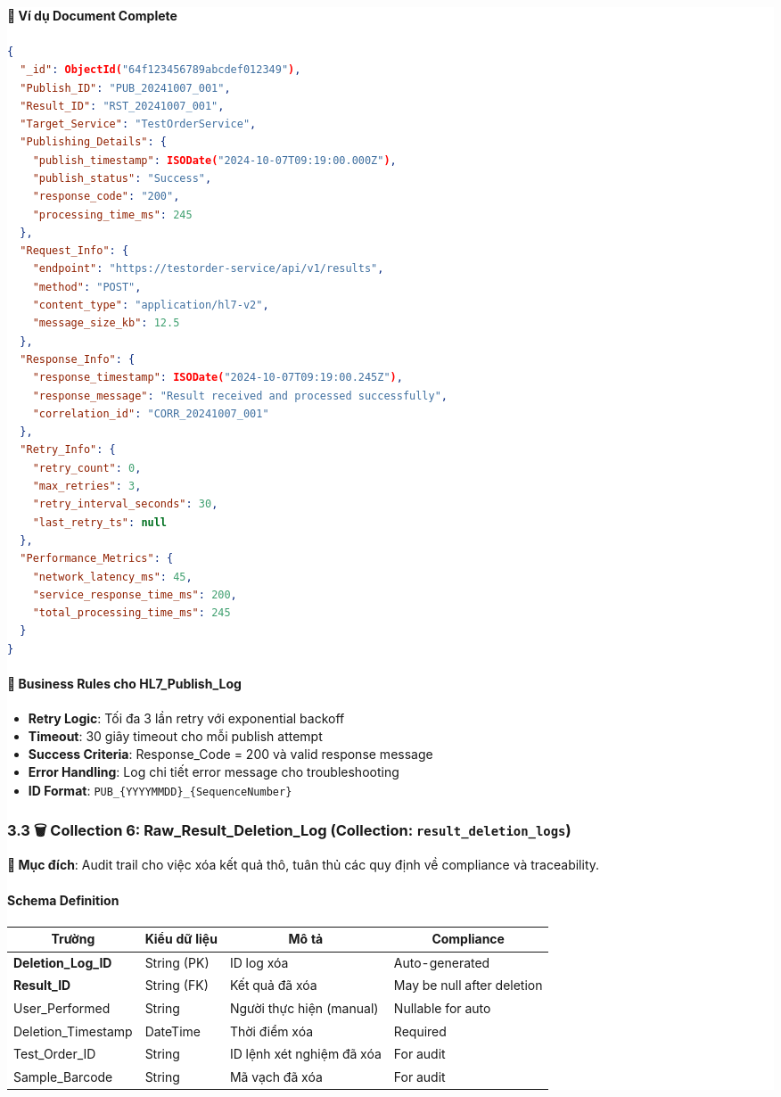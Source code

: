 #### 📄 Ví dụ Document Complete
```json
{
  "_id": ObjectId("64f123456789abcdef012349"),
  "Publish_ID": "PUB_20241007_001",
  "Result_ID": "RST_20241007_001",
  "Target_Service": "TestOrderService",
  "Publishing_Details": {
    "publish_timestamp": ISODate("2024-10-07T09:19:00.000Z"),
    "publish_status": "Success",
    "response_code": "200",
    "processing_time_ms": 245
  },
  "Request_Info": {
    "endpoint": "https://testorder-service/api/v1/results",
    "method": "POST",
    "content_type": "application/hl7-v2",
    "message_size_kb": 12.5
  },
  "Response_Info": {
    "response_timestamp": ISODate("2024-10-07T09:19:00.245Z"),
    "response_message": "Result received and processed successfully",
    "correlation_id": "CORR_20241007_001"
  },
  "Retry_Info": {
    "retry_count": 0,
    "max_retries": 3,
    "retry_interval_seconds": 30,
    "last_retry_ts": null
  },
  "Performance_Metrics": {
    "network_latency_ms": 45,
    "service_response_time_ms": 200,
    "total_processing_time_ms": 245
  }
}
```

#### 🔧 Business Rules cho HL7_Publish_Log
- **Retry Logic**: Tối đa 3 lần retry với exponential backoff
- **Timeout**: 30 giây timeout cho mỗi publish attempt
- **Success Criteria**: Response_Code = 200 và valid response message
- **Error Handling**: Log chi tiết error message cho troubleshooting
- **ID Format**: `PUB_{YYYYMMDD}_{SequenceNumber}`

### 3.3 🗑️ Collection 6: Raw_Result_Deletion_Log (Collection: `result_deletion_logs`)
**🎯 Mục đích**: Audit trail cho việc xóa kết quả thô, tuân thủ các quy định về compliance và traceability.

#### Schema Definition
| Trường | Kiểu dữ liệu | Mô tả | Compliance |
|--------|--------------|-------|------------|
| **Deletion_Log_ID** | String (PK) | ID log xóa | Auto-generated |
| **Result_ID** | String (FK) | Kết quả đã xóa | May be null after deletion |
| User_Performed | String | Người thực hiện (manual) | Nullable for auto |
| Deletion_Timestamp | DateTime | Thời điểm xóa | Required |
| Test_Order_ID | String | ID lệnh xét nghiệm đã xóa | For audit |
| Sample_Barcode | String | Mã vạch đã xóa | For audit |